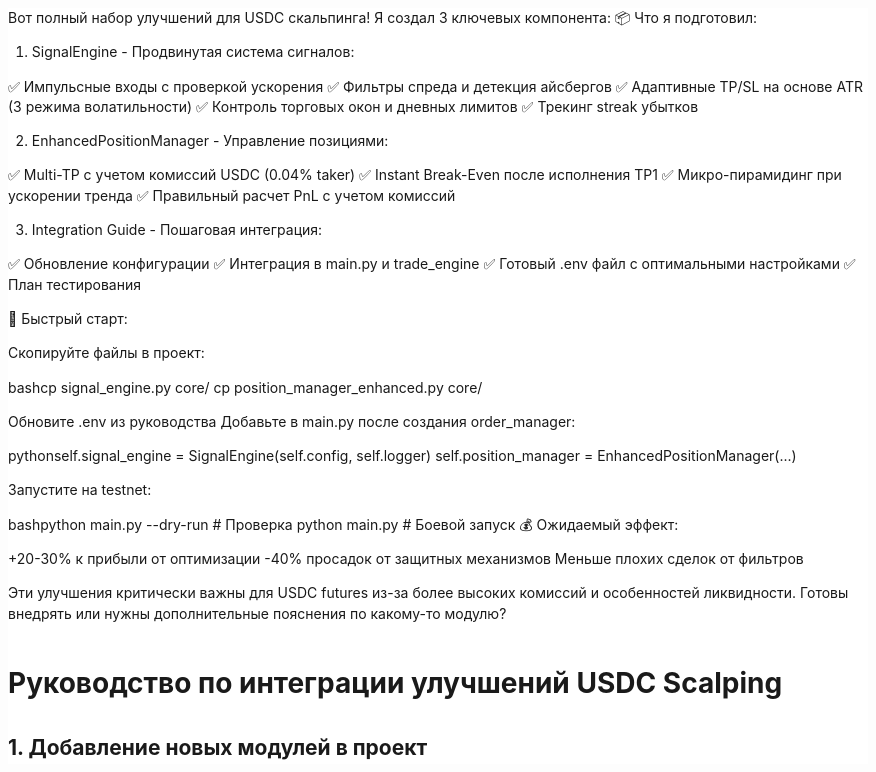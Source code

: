 Вот полный набор улучшений для USDC скальпинга! Я создал 3 ключевых компонента:
📦 Что я подготовил:

1. SignalEngine - Продвинутая система сигналов:

✅ Импульсные входы с проверкой ускорения
✅ Фильтры спреда и детекция айсбергов
✅ Адаптивные TP/SL на основе ATR (3 режима волатильности)
✅ Контроль торговых окон и дневных лимитов
✅ Трекинг streak убытков

2. EnhancedPositionManager - Управление позициями:

✅ Multi-TP с учетом комиссий USDC (0.04% taker)
✅ Instant Break-Even после исполнения TP1
✅ Микро-пирамидинг при ускорении тренда
✅ Правильный расчет PnL с учетом комиссий

3. Integration Guide - Пошаговая интеграция:

✅ Обновление конфигурации
✅ Интеграция в main.py и trade_engine
✅ Готовый .env файл с оптимальными настройками
✅ План тестирования

🚀 Быстрый старт:

Скопируйте файлы в проект:

bashcp signal_engine.py core/
cp position_manager_enhanced.py core/

Обновите .env из руководства
Добавьте в main.py после создания order_manager:

pythonself.signal_engine = SignalEngine(self.config, self.logger)
self.position_manager = EnhancedPositionManager(...)

Запустите на testnet:

bashpython main.py --dry-run # Проверка
python main.py # Боевой запуск
💰 Ожидаемый эффект:

+20-30% к прибыли от оптимизации
-40% просадок от защитных механизмов
Меньше плохих сделок от фильтров

Эти улучшения критически важны для USDC futures из-за более высоких комиссий и особенностей ликвидности.
Готовы внедрять или нужны дополнительные пояснения по какому-то модулю?

# Руководство по интеграции улучшений USDC Scalping

## 1. Добавление новых модулей в проект
